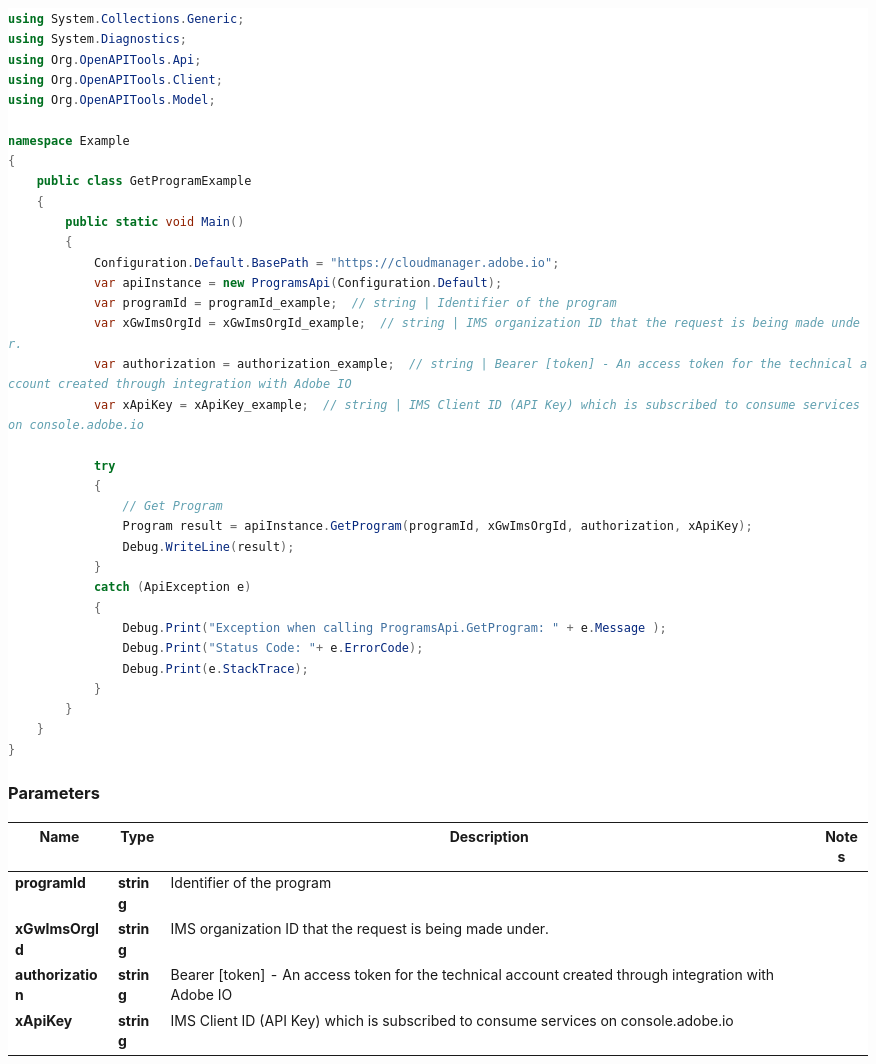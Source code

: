 ```csharp
using System.Collections.Generic;
using System.Diagnostics;
using Org.OpenAPITools.Api;
using Org.OpenAPITools.Client;
using Org.OpenAPITools.Model;

namespace Example
{
    public class GetProgramExample
    {
        public static void Main()
        {
            Configuration.Default.BasePath = "https://cloudmanager.adobe.io";
            var apiInstance = new ProgramsApi(Configuration.Default);
            var programId = programId_example;  // string | Identifier of the program
            var xGwImsOrgId = xGwImsOrgId_example;  // string | IMS organization ID that the request is being made under.
            var authorization = authorization_example;  // string | Bearer [token] - An access token for the technical account created through integration with Adobe IO
            var xApiKey = xApiKey_example;  // string | IMS Client ID (API Key) which is subscribed to consume services on console.adobe.io

            try
            {
                // Get Program
                Program result = apiInstance.GetProgram(programId, xGwImsOrgId, authorization, xApiKey);
                Debug.WriteLine(result);
            }
            catch (ApiException e)
            {
                Debug.Print("Exception when calling ProgramsApi.GetProgram: " + e.Message );
                Debug.Print("Status Code: "+ e.ErrorCode);
                Debug.Print(e.StackTrace);
            }
        }
    }
}
```

### Parameters


Name | Type | Description  | Notes
------------- | ------------- | ------------- | -------------
 **programId** | **string**| Identifier of the program | 
 **xGwImsOrgId** | **string**| IMS organization ID that the request is being made under. | 
 **authorization** | **string**| Bearer [token] - An access token for the technical account created through integration with Adobe IO | 
 **xApiKey** | **string**| IMS Client ID (API Key) which is subscribed to consume services on console.adobe.io | 
